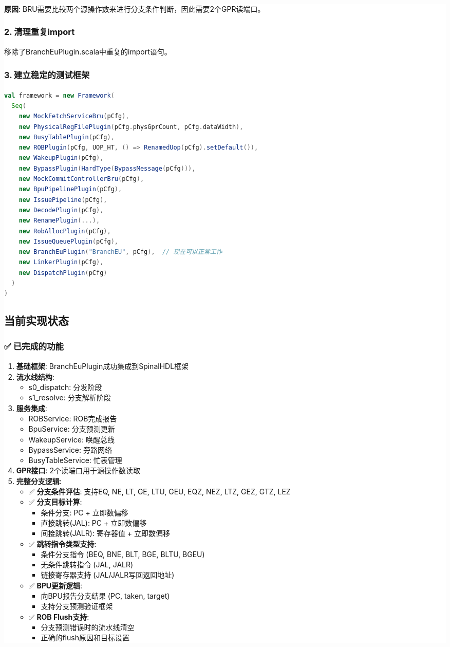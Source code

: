 **原因**: BRU需要比较两个源操作数来进行分支条件判断，因此需要2个GPR读端口。

### 2. 清理重复import
移除了BranchEuPlugin.scala中重复的import语句。

### 3. 建立稳定的测试框架
```scala
val framework = new Framework(
  Seq(
    new MockFetchServiceBru(pCfg),
    new PhysicalRegFilePlugin(pCfg.physGprCount, pCfg.dataWidth),
    new BusyTablePlugin(pCfg),
    new ROBPlugin(pCfg, UOP_HT, () => RenamedUop(pCfg).setDefault()),
    new WakeupPlugin(pCfg),
    new BypassPlugin(HardType(BypassMessage(pCfg))),
    new MockCommitControllerBru(pCfg),
    new BpuPipelinePlugin(pCfg),
    new IssuePipeline(pCfg),
    new DecodePlugin(pCfg),
    new RenamePlugin(...),
    new RobAllocPlugin(pCfg),
    new IssueQueuePlugin(pCfg),
    new BranchEuPlugin("BranchEU", pCfg),  // 现在可以正常工作
    new LinkerPlugin(pCfg),
    new DispatchPlugin(pCfg)
  )
)
```

## 当前实现状态

### ✅ 已完成的功能
1. **基础框架**: BranchEuPlugin成功集成到SpinalHDL框架
2. **流水线结构**: 
   - s0_dispatch: 分发阶段
   - s1_resolve: 分支解析阶段
3. **服务集成**: 
   - ROBService: ROB完成报告
   - BpuService: 分支预测更新
   - WakeupService: 唤醒总线
   - BypassService: 旁路网络
   - BusyTableService: 忙表管理
4. **GPR接口**: 2个读端口用于源操作数读取
5. **完整分支逻辑**: 
   - ✅ **分支条件评估**: 支持EQ, NE, LT, GE, LTU, GEU, EQZ, NEZ, LTZ, GEZ, GTZ, LEZ
   - ✅ **分支目标计算**: 
     - 条件分支: PC + 立即数偏移
     - 直接跳转(JAL): PC + 立即数偏移
     - 间接跳转(JALR): 寄存器值 + 立即数偏移
   - ✅ **跳转指令类型支持**:
     - 条件分支指令 (BEQ, BNE, BLT, BGE, BLTU, BGEU)
     - 无条件跳转指令 (JAL, JALR)
     - 链接寄存器支持 (JAL/JALR写回返回地址)
   - ✅ **BPU更新逻辑**: 
     - 向BPU报告分支结果 (PC, taken, target)
     - 支持分支预测验证框架
   - ✅ **ROB Flush支持**: 
     - 分支预测错误时的流水线清空
     - 正确的flush原因和目标设置
